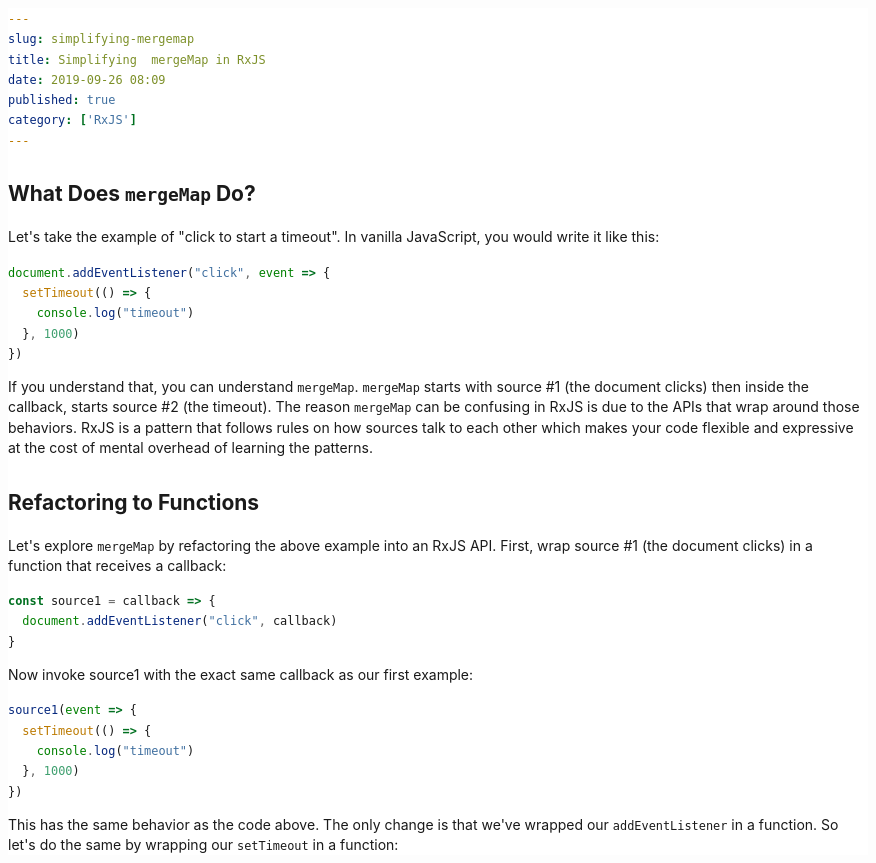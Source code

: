 ```yaml
---
slug: simplifying-mergemap
title: Simplifying  mergeMap in RxJS
date: 2019-09-26 08:09
published: true
category: ['RxJS']
---
```


## What Does `mergeMap` Do?

Let's take the example of "click to start a timeout". In vanilla JavaScript,
you would write it like this:

```js
document.addEventListener("click", event => {
  setTimeout(() => {
    console.log("timeout")
  }, 1000)
})
```

If you understand that, you can understand `mergeMap`. `mergeMap` starts
with source #1 (the document clicks) then inside the callback, starts 
source #2 (the timeout). The reason `mergeMap` can be confusing in RxJS is
due to the APIs that wrap around those behaviors. RxJS is a pattern that
follows rules on how sources talk to each other which makes your code flexible and expressive
at the cost of mental overhead of learning the patterns.

## Refactoring to Functions

Let's explore `mergeMap` by refactoring the above example into an
RxJS API. First, wrap source #1 (the document clicks) in a function that
receives a callback:

```js
const source1 = callback => {
  document.addEventListener("click", callback)
}
```

Now invoke source1 with the exact same callback as our first example:

```js
source1(event => {
  setTimeout(() => {
    console.log("timeout")
  }, 1000)
})
```

This has the same behavior as the code above. The only change is that
we've wrapped our `addEventListener` in a function. So let's do the same by
wrapping our `setTimeout` in a function:
